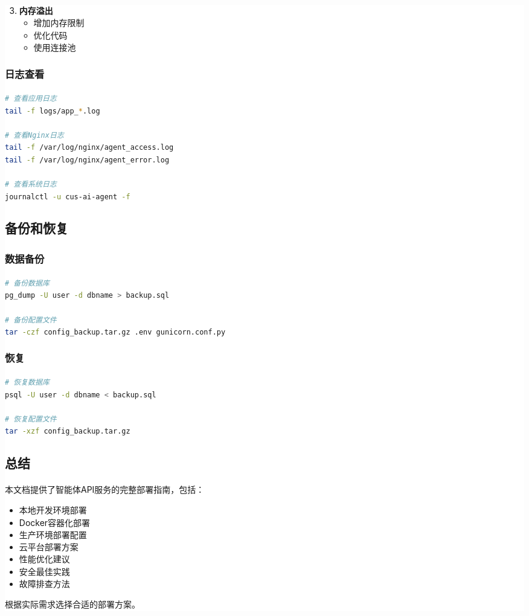 3. **内存溢出**
   - 增加内存限制
   - 优化代码
   - 使用连接池

### 日志查看

```bash
# 查看应用日志
tail -f logs/app_*.log

# 查看Nginx日志
tail -f /var/log/nginx/agent_access.log
tail -f /var/log/nginx/agent_error.log

# 查看系统日志
journalctl -u cus-ai-agent -f
```

## 备份和恢复

### 数据备份

```bash
# 备份数据库
pg_dump -U user -d dbname > backup.sql

# 备份配置文件
tar -czf config_backup.tar.gz .env gunicorn.conf.py
```

### 恢复

```bash
# 恢复数据库
psql -U user -d dbname < backup.sql

# 恢复配置文件
tar -xzf config_backup.tar.gz
```

## 总结

本文档提供了智能体API服务的完整部署指南，包括：

- 本地开发环境部署
- Docker容器化部署
- 生产环境部署配置
- 云平台部署方案
- 性能优化建议
- 安全最佳实践
- 故障排查方法

根据实际需求选择合适的部署方案。

